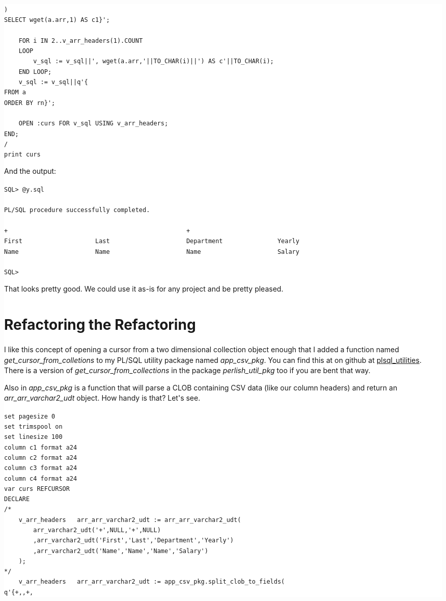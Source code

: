 ```plsql
)
SELECT wget(a.arr,1) AS c1}';

    FOR i IN 2..v_arr_headers(1).COUNT
    LOOP
        v_sql := v_sql||', wget(a.arr,'||TO_CHAR(i)||') AS c'||TO_CHAR(i);
    END LOOP;
    v_sql := v_sql||q'{
FROM a
ORDER BY rn}';

    OPEN :curs FOR v_sql USING v_arr_headers;
END;
/
print curs
```
And the output:
```
SQL> @y.sql

PL/SQL procedure successfully completed.

+                                                 +
First                    Last                     Department               Yearly
Name                     Name                     Name                     Salary

SQL>
```
That looks pretty good. We could use it as-is for any project and be pretty pleased. 

# Refactoring the Refactoring

I like this concept of opening a cursor from a two dimensional collection object enough that I added a
function named *get_cursor_from_colletions* to my PL/SQL utility package named *app_csv_pkg*. You can
find this at on github at [plsql_utilities](https://github.com/lee-lindley/plsql_utilities). There is
a version of *get_cursor_from_collections* in the package *perlish_util_pkg* too if you are bent that way.

Also in *app_csv_pkg* is a function that will parse a CLOB containing CSV data (like our column headers)
and return an *arr_arr_varchar2_udt* object. How handy is that? Let's see.

```plsql
set pagesize 0
set trimspool on
set linesize 100
column c1 format a24
column c2 format a24
column c3 format a24
column c4 format a24
var curs REFCURSOR
DECLARE
/*
    v_arr_headers   arr_arr_varchar2_udt := arr_arr_varchar2_udt(
        arr_varchar2_udt('+',NULL,'+',NULL)
        ,arr_varchar2_udt('First','Last','Department','Yearly')
        ,arr_varchar2_udt('Name','Name','Name','Salary')
    );
*/
    v_arr_headers   arr_arr_varchar2_udt := app_csv_pkg.split_clob_to_fields(
q'{+,,+,
```